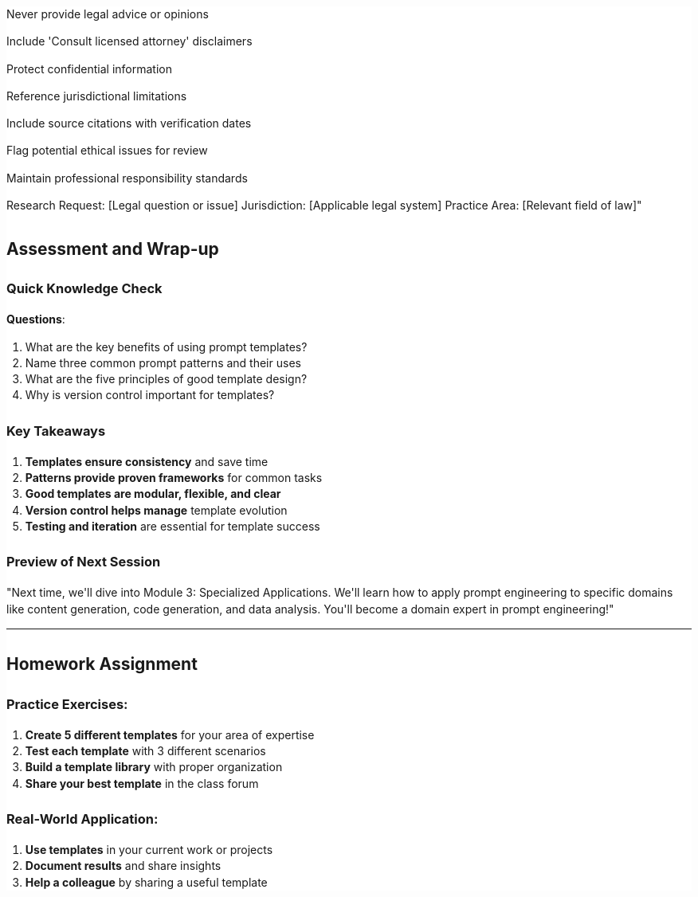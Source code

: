 Never provide legal advice or opinions

Include 'Consult licensed attorney' disclaimers

Protect confidential information

Reference jurisdictional limitations

Include source citations with verification dates

Flag potential ethical issues for review

Maintain professional responsibility standards

Research Request: [Legal question or issue]
Jurisdiction: [Applicable legal system]
Practice Area: [Relevant field of law]"




## **Assessment and Wrap-up**

### **Quick Knowledge Check**
**Questions**:
1. What are the key benefits of using prompt templates?
2. Name three common prompt patterns and their uses
3. What are the five principles of good template design?
4. Why is version control important for templates?

### **Key Takeaways**
1. **Templates ensure consistency** and save time
2. **Patterns provide proven frameworks** for common tasks
3. **Good templates are modular, flexible, and clear**
4. **Version control helps manage** template evolution
5. **Testing and iteration** are essential for template success

### **Preview of Next Session**
"Next time, we'll dive into Module 3: Specialized Applications. We'll learn how to apply prompt engineering to specific domains like content generation, code generation, and data analysis. You'll become a domain expert in prompt engineering!"

---

## **Homework Assignment**

### **Practice Exercises**:
1. **Create 5 different templates** for your area of expertise
2. **Test each template** with 3 different scenarios
3. **Build a template library** with proper organization
4. **Share your best template** in the class forum

### **Real-World Application**:
1. **Use templates** in your current work or projects
2. **Document results** and share insights
3. **Help a colleague** by sharing a useful template
